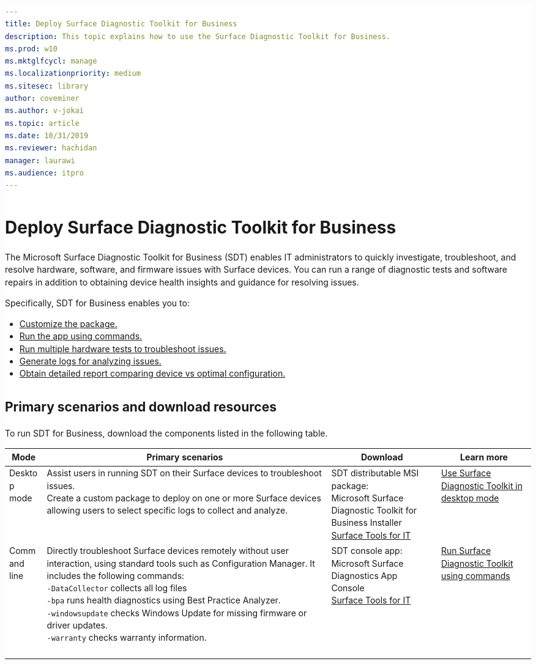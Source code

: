 ```yaml
---
title: Deploy Surface Diagnostic Toolkit for Business
description: This topic explains how to use the Surface Diagnostic Toolkit for Business.
ms.prod: w10
ms.mktglfcycl: manage
ms.localizationpriority: medium
ms.sitesec: library
author: coveminer
ms.author: v-jokai
ms.topic: article
ms.date: 10/31/2019
ms.reviewer: hachidan
manager: laurawi
ms.audience: itpro
---
```


# Deploy Surface Diagnostic Toolkit for Business

The Microsoft Surface Diagnostic Toolkit for Business (SDT) enables IT administrators to quickly investigate, troubleshoot, and resolve hardware, software, and firmware issues with Surface devices. You can run a range of diagnostic tests and software repairs in addition to obtaining device health insights and guidance for resolving issues. 

Specifically, SDT for Business enables you to:

- [Customize the package.](#create-custom-sdt)
- [Run the app using commands.](surface-diagnostic-toolkit-command-line.md)
- [Run multiple hardware tests to troubleshoot issues.](surface-diagnostic-toolkit-desktop-mode.md#multiple)
- [Generate logs for analyzing issues.](surface-diagnostic-toolkit-desktop-mode.md#logs)
- [Obtain detailed report comparing device vs optimal configuration.](surface-diagnostic-toolkit-desktop-mode.md#detailed-report)


## Primary scenarios and download resources 

To run SDT for Business, download the components listed in the following table.


Mode |	Primary scenarios | Download | Learn more
--- | --- | --- | ---
Desktop mode |	Assist users in running SDT on their Surface devices to troubleshoot issues.<br>Create a custom package to deploy on one or more Surface devices allowing users to select specific logs to collect and analyze. | SDT distributable MSI package:<br>Microsoft Surface Diagnostic Toolkit for Business Installer<br>[Surface Tools for IT](https://www.microsoft.com/download/details.aspx?id=46703) | [Use Surface Diagnostic Toolkit in desktop mode](surface-diagnostic-toolkit-desktop-mode.md)
Command line |	Directly troubleshoot Surface devices remotely without user interaction, using standard tools such as Configuration Manager. It includes the following commands:<br>`-DataCollector` collects all log files<br>`-bpa` runs health diagnostics using Best Practice Analyzer.<br>`-windowsupdate` checks Windows Update for missing firmware or driver updates.<br>`-warranty` checks warranty information. <br><br>| SDT console app:<br>Microsoft Surface Diagnostics App Console<br>[Surface Tools for IT](https://www.microsoft.com/download/details.aspx?id=46703) | [Run Surface Diagnostic Toolkit using commands](surface-diagnostic-toolkit-command-line.md)
